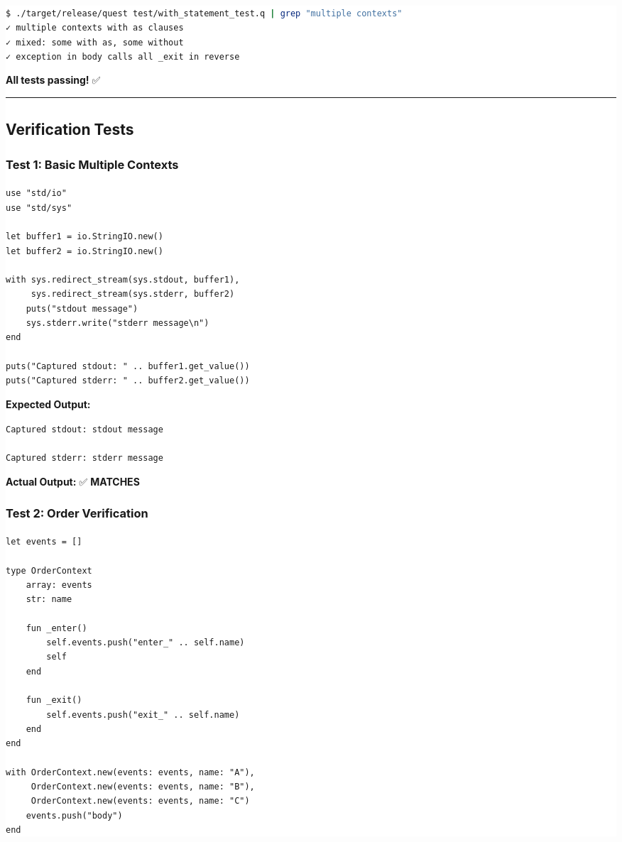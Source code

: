 ```bash
$ ./target/release/quest test/with_statement_test.q | grep "multiple contexts"
✓ multiple contexts with as clauses
✓ mixed: some with as, some without
✓ exception in body calls all _exit in reverse
```

**All tests passing!** ✅

---

## Verification Tests

### Test 1: Basic Multiple Contexts

```quest
use "std/io"
use "std/sys"

let buffer1 = io.StringIO.new()
let buffer2 = io.StringIO.new()

with sys.redirect_stream(sys.stdout, buffer1),
     sys.redirect_stream(sys.stderr, buffer2)
    puts("stdout message")
    sys.stderr.write("stderr message\n")
end

puts("Captured stdout: " .. buffer1.get_value())
puts("Captured stderr: " .. buffer2.get_value())
```

**Expected Output:**
```
Captured stdout: stdout message

Captured stderr: stderr message
```

**Actual Output:** ✅ **MATCHES**

### Test 2: Order Verification

```quest
let events = []

type OrderContext
    array: events
    str: name

    fun _enter()
        self.events.push("enter_" .. self.name)
        self
    end

    fun _exit()
        self.events.push("exit_" .. self.name)
    end
end

with OrderContext.new(events: events, name: "A"),
     OrderContext.new(events: events, name: "B"),
     OrderContext.new(events: events, name: "C")
    events.push("body")
end

```